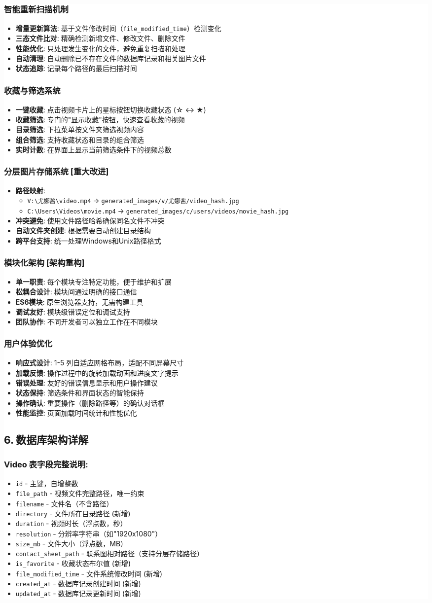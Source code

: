 ### 智能重新扫描机制
* **增量更新算法**: 基于文件修改时间（`file_modified_time`）检测变化
* **三态文件比对**: 精确检测新增文件、修改文件、删除文件
* **性能优化**: 只处理发生变化的文件，避免重复扫描和处理
* **自动清理**: 自动删除已不存在文件的数据库记录和相关图片文件
* **状态追踪**: 记录每个路径的最后扫描时间

### 收藏与筛选系统
* **一键收藏**: 点击视频卡片上的星标按钮切换收藏状态 (☆ ↔ ★)
* **收藏筛选**: 专门的"显示收藏"按钮，快速查看收藏的视频
* **目录筛选**: 下拉菜单按文件夹筛选视频内容
* **组合筛选**: 支持收藏状态和目录的组合筛选
* **实时计数**: 在界面上显示当前筛选条件下的视频总数

### 分层图片存储系统 **[重大改进]**
* **路径映射**: 
  * `V:\尤娜酱\video.mp4` → `generated_images/v/尤娜酱/video_hash.jpg`
  * `C:\Users\Videos\movie.mp4` → `generated_images/c/users/videos/movie_hash.jpg`
* **冲突避免**: 使用文件路径哈希确保同名文件不冲突
* **自动文件夹创建**: 根据需要自动创建目录结构
* **跨平台支持**: 统一处理Windows和Unix路径格式

### 模块化架构 **[架构重构]**
* **单一职责**: 每个模块专注特定功能，便于维护和扩展
* **松耦合设计**: 模块间通过明确的接口通信
* **ES6模块**: 原生浏览器支持，无需构建工具
* **调试友好**: 模块级错误定位和调试支持
* **团队协作**: 不同开发者可以独立工作在不同模块

### 用户体验优化
* **响应式设计**: 1-5 列自适应网格布局，适配不同屏幕尺寸
* **加载反馈**: 操作过程中的旋转加载动画和进度文字提示
* **错误处理**: 友好的错误信息显示和用户操作建议
* **状态保持**: 筛选条件和界面状态的智能保持
* **操作确认**: 重要操作（删除路径等）的确认对话框
* **性能监控**: 页面加载时间统计和性能优化

## 6. 数据库架构详解

### Video 表字段完整说明:
* `id` - 主键，自增整数
* `file_path` - 视频文件完整路径，唯一约束
* `filename` - 文件名（不含路径）
* `directory` - 文件所在目录路径 (新增)
* `duration` - 视频时长（浮点数，秒）
* `resolution` - 分辨率字符串（如"1920x1080"）
* `size_mb` - 文件大小（浮点数，MB）
* `contact_sheet_path` - 联系图相对路径（支持分层存储路径）
* `is_favorite` - 收藏状态布尔值 (新增)
* `file_modified_time` - 文件系统修改时间 (新增)
* `created_at` - 数据库记录创建时间 (新增)
* `updated_at` - 数据库记录更新时间 (新增)
